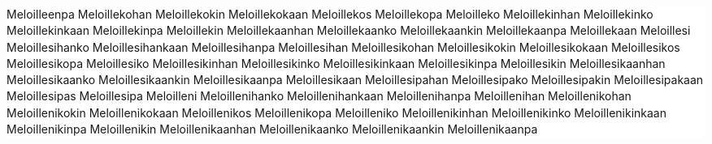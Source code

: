 Meloilleenpa
Meloillekohan
Meloillekokin
Meloillekokaan
Meloillekos
Meloillekopa
Meloilleko
Meloillekinhan
Meloillekinko
Meloillekinkaan
Meloillekinpa
Meloillekin
Meloillekaanhan
Meloillekaanko
Meloillekaankin
Meloillekaanpa
Meloillekaan
Meloillesi
Meloillesihanko
Meloillesihankaan
Meloillesihanpa
Meloillesihan
Meloillesikohan
Meloillesikokin
Meloillesikokaan
Meloillesikos
Meloillesikopa
Meloillesiko
Meloillesikinhan
Meloillesikinko
Meloillesikinkaan
Meloillesikinpa
Meloillesikin
Meloillesikaanhan
Meloillesikaanko
Meloillesikaankin
Meloillesikaanpa
Meloillesikaan
Meloillesipahan
Meloillesipako
Meloillesipakin
Meloillesipakaan
Meloillesipas
Meloillesipa
Meloilleni
Meloillenihanko
Meloillenihankaan
Meloillenihanpa
Meloillenihan
Meloillenikohan
Meloillenikokin
Meloillenikokaan
Meloillenikos
Meloillenikopa
Meloilleniko
Meloillenikinhan
Meloillenikinko
Meloillenikinkaan
Meloillenikinpa
Meloillenikin
Meloillenikaanhan
Meloillenikaanko
Meloillenikaankin
Meloillenikaanpa